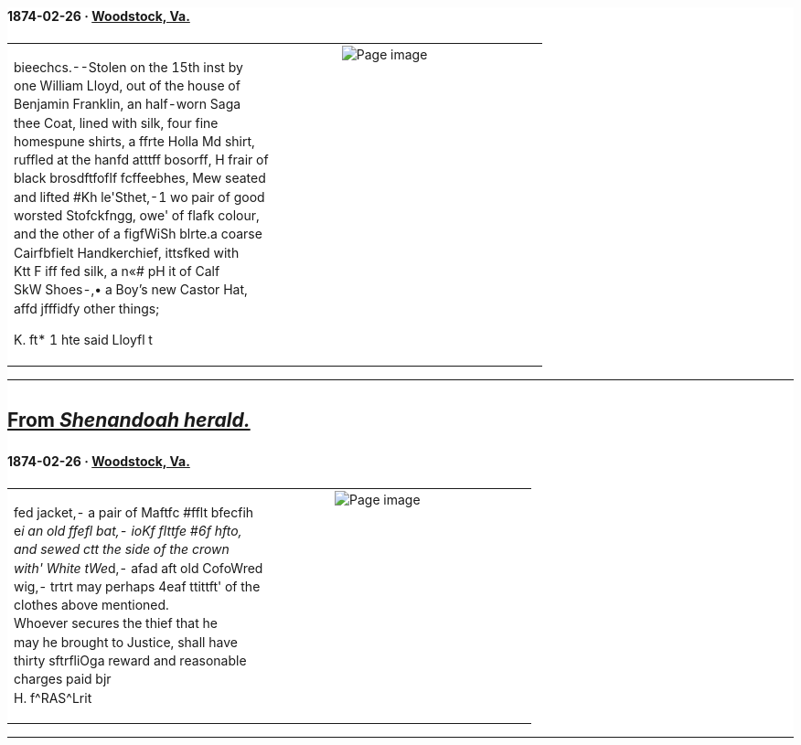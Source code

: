 #### 1874-02-26 &middot; [Woodstock, Va.](http://dbpedia.org/resource/Woodstock%2C_Virginia)

<table style="width: 100%;"><tr><td style="width: 50%">

  
bieechcs.--Stolen on the 15th inst by  
one William Lloyd, out of the house of  
Benjamin Franklin, an half-worn Saga  
thee Coat, lined with silk, four fine  
homespune shirts, a ffrte Holla Md shirt,  
ruffled at the hanfd atttff bosorff, H frair of  
black brosdftfoflf fcffeebhes, Mew seated  
and lifted #Kh le&#x27;Sthet,-1 wo pair of good  
worsted Stofckfngg, owe&#x27; of flafk colour,  
and the other of a figfWiSh blrte.a coarse  
Cairfbfielt Handkerchief, ittsfked with  
Ktt F iff fed silk, a n«# pH it of Calf  
SkW Shoes-,• a Boy’s new Castor Hat,  
affd jfffidfy other things;  
  
K. ft* 1 hte said Lloyfl t
</td><td style="width: 50%; max-height: 75%; margin: auto; display: block;">
<img alt="Page image" src="https://chroniclingamerica.loc.gov/iiif/2/vi_jennet_ver02%2Fdata%2Fsn85026941%2F00393348458%2F1874022601%2F0441.jp2/pct:57.560169,66.861159,12.277237,9.498077/!600,600/0/default.jpg"/>
</td>
</tr></table>

---

## [From _Shenandoah herald._](https://chroniclingamerica.loc.gov/lccn/sn85026941/1874-02-26/ed-1/seq-1)

#### 1874-02-26 &middot; [Woodstock, Va.](http://dbpedia.org/resource/Woodstock%2C_Virginia)

<table style="width: 100%;"><tr><td style="width: 50%">

  
fed jacket,- a pair of Maftfc #fflt bfecfih  
e*i an old ffefl bat,- ioKf flttfe #6f hfto,  
and sewed ctt the side of the crown  
with&#x27; White tWe*d,- afad aft old CofoWred  
wig,- trtrt may perhaps 4eaf ttittft&#x27; of the  
clothes above mentioned.­  
Whoever secures the thief that he  
may he brought to Justice, shall have  
thirty sftrfliOga reward and reasonable  
charges paid bjr  
H. f^RAS^Lrit
</td><td style="width: 50%; max-height: 75%; margin: auto; display: block;">
<img alt="Page image" src="https://chroniclingamerica.loc.gov/iiif/2/vi_jennet_ver02%2Fdata%2Fsn85026941%2F00393348458%2F1874022601%2F0441.jp2/pct:57.523425,78.928524,12.148631,6.872431/!600,600/0/default.jpg"/>
</td>
</tr></table>

---